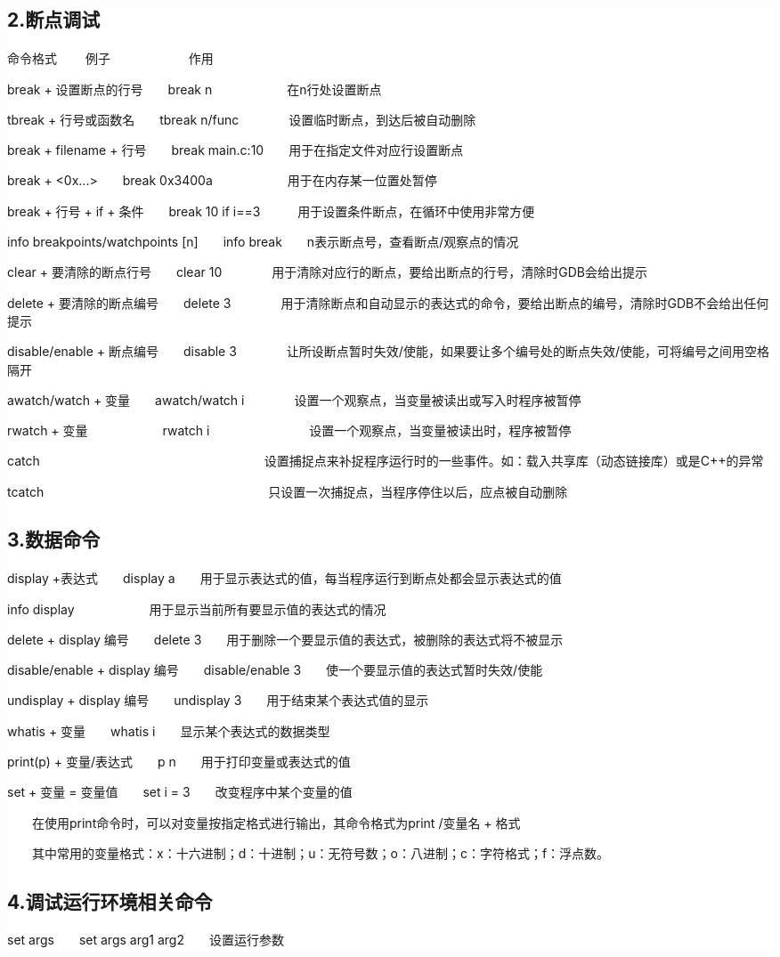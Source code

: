  

## **2.断点调试**

命令格式　　           例子       　　　　　　作用

break + 设置断点的行号　　break n　　　　　　在n行处设置断点

tbreak + 行号或函数名　　tbreak n/func　　　　设置临时断点，到达后被自动删除

break + filename + 行号　　break main.c:10　　用于在指定文件对应行设置断点

break + <0x...>　　break 0x3400a　　　　　　用于在内存某一位置处暂停 

break + 行号 + if + 条件　　break 10 if i==3　　　用于设置条件断点，在循环中使用非常方便 

info breakpoints/watchpoints [n]　　info break　　n表示断点号，查看断点/观察点的情况 

clear + 要清除的断点行号　　clear 10　　　　用于清除对应行的断点，要给出断点的行号，清除时GDB会给出提示

delete + 要清除的断点编号　　delete 3　　　　用于清除断点和自动显示的表达式的命令，要给出断点的编号，清除时GDB不会给出任何提示

disable/enable + 断点编号　　disable 3　　　　让所设断点暂时失效/使能，如果要让多个编号处的断点失效/使能，可将编号之间用空格隔开

awatch/watch + 变量　　awatch/watch i　　　　设置一个观察点，当变量被读出或写入时程序被暂停 

rwatch + 变量　　　　　　rwatch i　　　　　　　　设置一个观察点，当变量被读出时，程序被暂停 

catch　　　　　　　　　　　　　　　　　　设置捕捉点来补捉程序运行时的一些事件。如：载入共享库（动态链接库）或是C++的异常 

tcatch　　　　　　　　　　　　　　　　　　只设置一次捕捉点，当程序停住以后，应点被自动删除

 

## **3.数据命令**

display +表达式　　display a　　用于显示表达式的值，每当程序运行到断点处都会显示表达式的值 

info display　　　　　　用于显示当前所有要显示值的表达式的情况 

delete + display 编号　　delete 3　　用于删除一个要显示值的表达式，被删除的表达式将不被显示

disable/enable + display 编号　　disable/enable 3　　使一个要显示值的表达式暂时失效/使能 

undisplay + display 编号　　undisplay 3　　用于结束某个表达式值的显示

whatis + 变量　　whatis i　　显示某个表达式的数据类型

print(p) + 变量/表达式　　p n　　用于打印变量或表达式的值

set + 变量 = 变量值　　set i = 3　　改变程序中某个变量的值

　　在使用print命令时，可以对变量按指定格式进行输出，其命令格式为print /变量名 + 格式

　　其中常用的变量格式：x：十六进制；d：十进制；u：无符号数；o：八进制；c：字符格式；f：浮点数。

 

 

## **4.调试运行环境相关命令**

set args　　set args arg1 arg2　　设置运行参数
